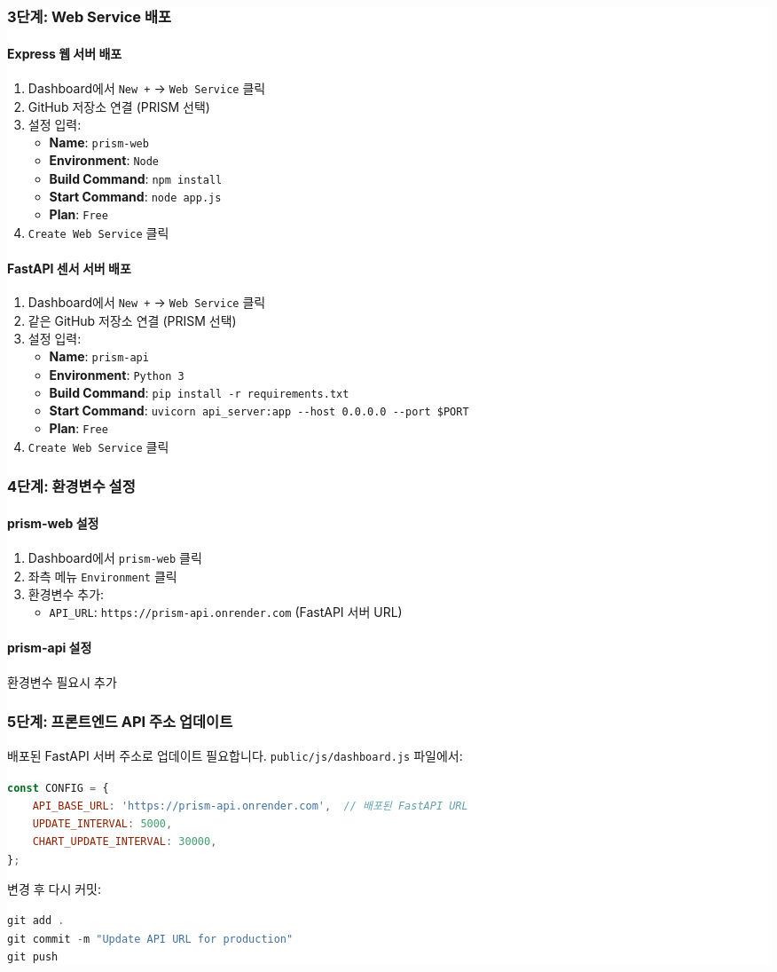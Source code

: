 ### 3단계: Web Service 배포

#### Express 웹 서버 배포
1. Dashboard에서 `New +` → `Web Service` 클릭
2. GitHub 저장소 연결 (PRISM 선택)
3. 설정 입력:
   - **Name**: `prism-web`
   - **Environment**: `Node`
   - **Build Command**: `npm install`
   - **Start Command**: `node app.js`
   - **Plan**: `Free`
4. `Create Web Service` 클릭

#### FastAPI 센서 서버 배포
1. Dashboard에서 `New +` → `Web Service` 클릭
2. 같은 GitHub 저장소 연결 (PRISM 선택)
3. 설정 입력:
   - **Name**: `prism-api`
   - **Environment**: `Python 3`
   - **Build Command**: `pip install -r requirements.txt`
   - **Start Command**: `uvicorn api_server:app --host 0.0.0.0 --port $PORT`
   - **Plan**: `Free`
4. `Create Web Service` 클릭

### 4단계: 환경변수 설정

#### prism-web 설정
1. Dashboard에서 `prism-web` 클릭
2. 좌측 메뉴 `Environment` 클릭
3. 환경변수 추가:
   - `API_URL`: `https://prism-api.onrender.com` (FastAPI 서버 URL)

#### prism-api 설정
환경변수 필요시 추가

### 5단계: 프론트엔드 API 주소 업데이트

배포된 FastAPI 서버 주소로 업데이트 필요합니다.
`public/js/dashboard.js` 파일에서:

```javascript
const CONFIG = {
    API_BASE_URL: 'https://prism-api.onrender.com',  // 배포된 FastAPI URL
    UPDATE_INTERVAL: 5000,
    CHART_UPDATE_INTERVAL: 30000,
};
```

변경 후 다시 커밋:
```powershell
git add .
git commit -m "Update API URL for production"
git push
```
